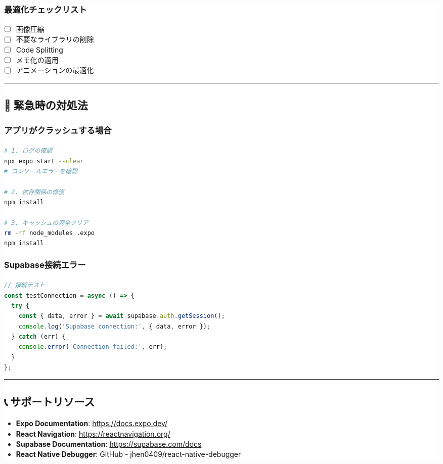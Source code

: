 ### 最適化チェックリスト

- [ ] 画像圧縮
- [ ] 不要なライブラリの削除  
- [ ] Code Splitting
- [ ] メモ化の適用
- [ ] アニメーションの最適化

---

## 🚨 緊急時の対処法

### アプリがクラッシュする場合

```bash
# 1. ログの確認
npx expo start --clear
# コンソールエラーを確認

# 2. 依存関係の修復
npm install

# 3. キャッシュの完全クリア
rm -rf node_modules .expo
npm install
```

### Supabase接続エラー

```typescript
// 接続テスト
const testConnection = async () => {
  try {
    const { data, error } = await supabase.auth.getSession();
    console.log('Supabase connection:', { data, error });
  } catch (err) {
    console.error('Connection failed:', err);
  }
};
```

---

## 📞 サポートリソース

- **Expo Documentation**: https://docs.expo.dev/
- **React Navigation**: https://reactnavigation.org/
- **Supabase Documentation**: https://supabase.com/docs
- **React Native Debugger**: GitHub - jhen0409/react-native-debugger 